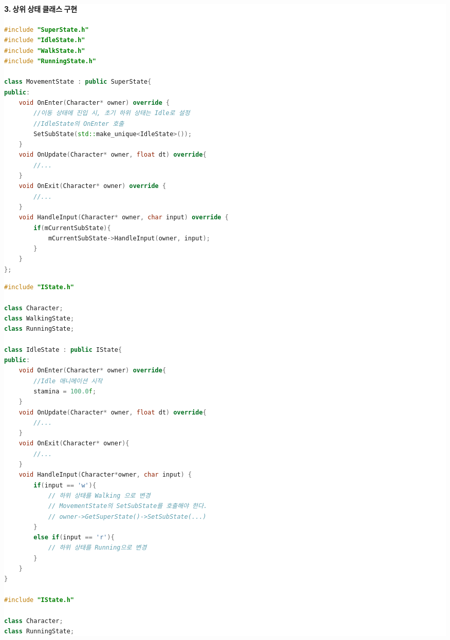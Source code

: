 
#### 3. 상위 상태 클래스 구현
```cpp title:MovementState
#include "SuperState.h"
#include "IdleState.h"
#include "WalkState.h"
#include "RunningState.h"

class MovementState : public SuperState{
public:
	void OnEnter(Character* owner) override {
		//이동 상태에 진입 시, 초기 하위 상태는 Idle로 설정
		//IdleState의 OnEnter 호출
		SetSubState(std::make_unique<IdleState>());
	}
	void OnUpdate(Character* owner, float dt) override{
		//...
	}
	void OnExit(Character* owner) override {
		//...
	}
	void HandleInput(Character* owner, char input) override {
		if(mCurrentSubState){
			mCurrentSubState->HandleInput(owner, input);
		}
	}
};
```



```cpp title:Movement하위클래스
#include "IState.h"

class Character;
class WalkingState;
class RunningState;

class IdleState : public IState{
public:
	void OnEnter(Character* owner) override{
		//Idle 애니메이션 시작
		stamina = 100.0f;
	}
	void OnUpdate(Character* owner, float dt) override{
		//...
	}
	void OnExit(Character* owner){
		//...
	}
	void HandleInput(Character*owner, char input) {
		if(input == 'w'){
			// 하위 상태를 Walking 으로 변경
			// MovementState의 SetSubState를 호출해야 한다.
			// owner->GetSuperState()->SetSubState(...)
		}
		else if(input == 'r'){
			// 하위 상태를 Running으로 변경
		}
	}
}

#include "IState.h"

class Character;
class RunningState;
```